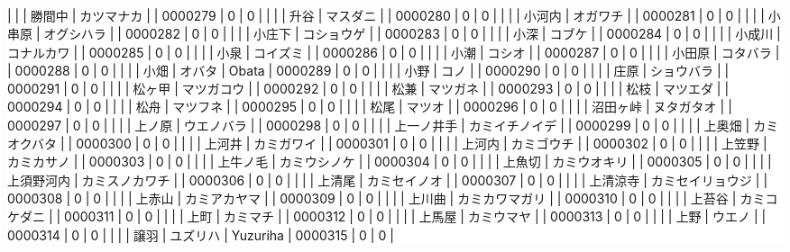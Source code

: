 |  |  | 勝間中 | カツマナカ |  | 0000279 | 0 | 0 |
|  |  | 升谷 | マスダニ |  | 0000280 | 0 | 0 |
|  |  | 小河内 | オガワチ |  | 0000281 | 0 | 0 |
|  |  | 小串原 | オグシハラ |  | 0000282 | 0 | 0 |
|  |  | 小庄下 | コショウゲ |  | 0000283 | 0 | 0 |
|  |  | 小深 | コブケ |  | 0000284 | 0 | 0 |
|  |  | 小成川 | コナルカワ |  | 0000285 | 0 | 0 |
|  |  | 小泉 | コイズミ |  | 0000286 | 0 | 0 |
|  |  | 小潮 | コシオ |  | 0000287 | 0 | 0 |
|  |  | 小田原 | コタバラ |  | 0000288 | 0 | 0 |
|  |  | 小畑 | オバタ | Obata | 0000289 | 0 | 0 |
|  |  | 小野 | コノ |  | 0000290 | 0 | 0 |
|  |  | 庄原 | ショウバラ |  | 0000291 | 0 | 0 |
|  |  | 松ヶ甲 | マツガコウ |  | 0000292 | 0 | 0 |
|  |  | 松兼 | マツガネ |  | 0000293 | 0 | 0 |
|  |  | 松枝 | マツエダ |  | 0000294 | 0 | 0 |
|  |  | 松舟 | マツフネ |  | 0000295 | 0 | 0 |
|  |  | 松尾 | マツオ |  | 0000296 | 0 | 0 |
|  |  | 沼田ヶ峠 | ヌタガタオ |  | 0000297 | 0 | 0 |
|  |  | 上ノ原 | ウエノバラ |  | 0000298 | 0 | 0 |
|  |  | 上一ノ井手 | カミイチノイデ |  | 0000299 | 0 | 0 |
|  |  | 上奥畑 | カミオクバタ |  | 0000300 | 0 | 0 |
|  |  | 上河井 | カミガワイ |  | 0000301 | 0 | 0 |
|  |  | 上河内 | カミゴウチ |  | 0000302 | 0 | 0 |
|  |  | 上笠野 | カミカサノ |  | 0000303 | 0 | 0 |
|  |  | 上牛ノ毛 | カミウシノケ |  | 0000304 | 0 | 0 |
|  |  | 上魚切 | カミウオキリ |  | 0000305 | 0 | 0 |
|  |  | 上須野河内 | カミスノカワチ |  | 0000306 | 0 | 0 |
|  |  | 上清尾 | カミセイノオ |  | 0000307 | 0 | 0 |
|  |  | 上清涼寺 | カミセイリョウジ |  | 0000308 | 0 | 0 |
|  |  | 上赤山 | カミアカヤマ |  | 0000309 | 0 | 0 |
|  |  | 上川曲 | カミカワマガリ |  | 0000310 | 0 | 0 |
|  |  | 上苔谷 | カミコケダニ |  | 0000311 | 0 | 0 |
|  |  | 上町 | カミマチ |  | 0000312 | 0 | 0 |
|  |  | 上馬屋 | カミウマヤ |  | 0000313 | 0 | 0 |
|  |  | 上野 | ウエノ |  | 0000314 | 0 | 0 |
|  |  | 譲羽 | ユズリハ | Yuzuriha | 0000315 | 0 | 0 |